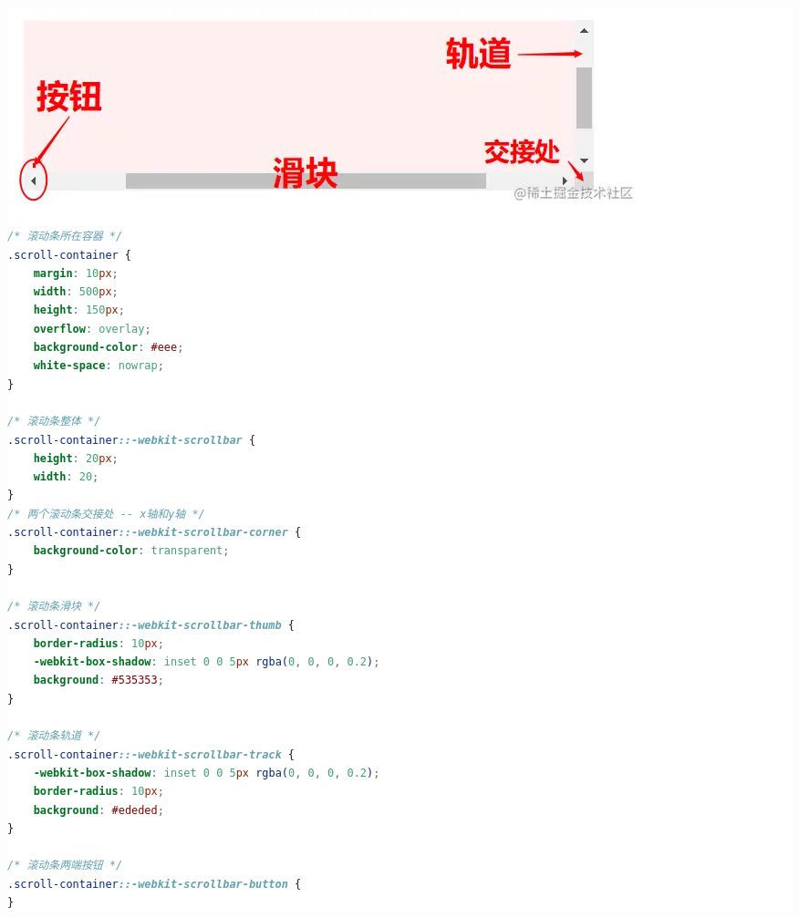 <img src="04.设置滚动条.assets/96098006dd244d6c906e7fa8a5038814tplv-k3u1fbpfcp-zoom-in-crop-mark4536000.webp" alt="滚动条6.png"  />

```css
/* 滚动条所在容器 */
.scroll-container {
    margin: 10px;
    width: 500px;
    height: 150px;
    overflow: overlay;
    background-color: #eee;
    white-space: nowrap;
}

/* 滚动条整体 */
.scroll-container::-webkit-scrollbar {
    height: 20px;
    width: 20;
}
/* 两个滚动条交接处 -- x轴和y轴 */
.scroll-container::-webkit-scrollbar-corner {
    background-color: transparent;
}

/* 滚动条滑块 */
.scroll-container::-webkit-scrollbar-thumb {
    border-radius: 10px;
    -webkit-box-shadow: inset 0 0 5px rgba(0, 0, 0, 0.2);
    background: #535353;
}

/* 滚动条轨道 */
.scroll-container::-webkit-scrollbar-track {
    -webkit-box-shadow: inset 0 0 5px rgba(0, 0, 0, 0.2);
    border-radius: 10px;
    background: #ededed;
}

/* 滚动条两端按钮 */
.scroll-container::-webkit-scrollbar-button {
}
```
